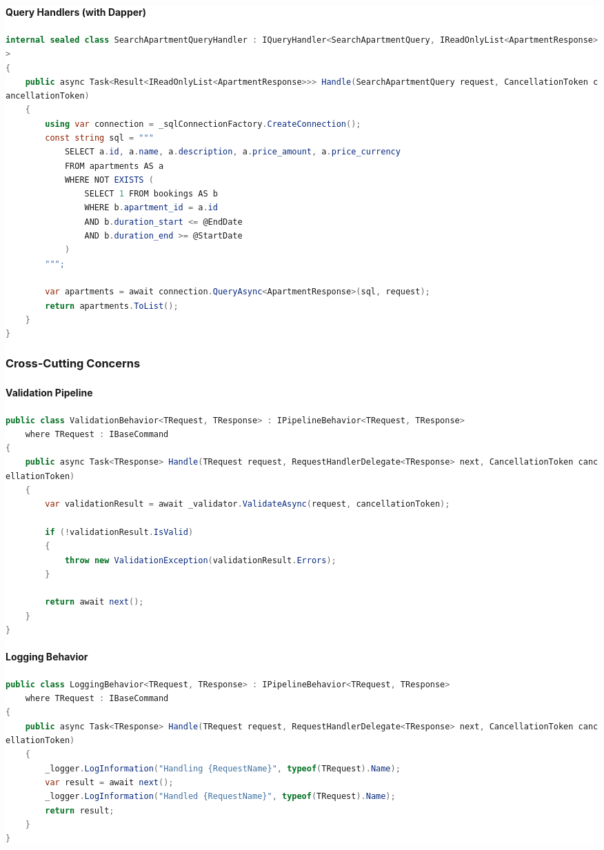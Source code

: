 #### Query Handlers (with Dapper)

```csharp
internal sealed class SearchApartmentQueryHandler : IQueryHandler<SearchApartmentQuery, IReadOnlyList<ApartmentResponse>>
{
    public async Task<Result<IReadOnlyList<ApartmentResponse>>> Handle(SearchApartmentQuery request, CancellationToken cancellationToken)
    {
        using var connection = _sqlConnectionFactory.CreateConnection();
        const string sql = """
            SELECT a.id, a.name, a.description, a.price_amount, a.price_currency
            FROM apartments AS a
            WHERE NOT EXISTS (
                SELECT 1 FROM bookings AS b
                WHERE b.apartment_id = a.id
                AND b.duration_start <= @EndDate
                AND b.duration_end >= @StartDate
            )
        """;

        var apartments = await connection.QueryAsync<ApartmentResponse>(sql, request);
        return apartments.ToList();
    }
}
```

### Cross-Cutting Concerns

#### Validation Pipeline

```csharp
public class ValidationBehavior<TRequest, TResponse> : IPipelineBehavior<TRequest, TResponse>
    where TRequest : IBaseCommand
{
    public async Task<TResponse> Handle(TRequest request, RequestHandlerDelegate<TResponse> next, CancellationToken cancellationToken)
    {
        var validationResult = await _validator.ValidateAsync(request, cancellationToken);

        if (!validationResult.IsValid)
        {
            throw new ValidationException(validationResult.Errors);
        }

        return await next();
    }
}
```

#### Logging Behavior

```csharp
public class LoggingBehavior<TRequest, TResponse> : IPipelineBehavior<TRequest, TResponse>
    where TRequest : IBaseCommand
{
    public async Task<TResponse> Handle(TRequest request, RequestHandlerDelegate<TResponse> next, CancellationToken cancellationToken)
    {
        _logger.LogInformation("Handling {RequestName}", typeof(TRequest).Name);
        var result = await next();
        _logger.LogInformation("Handled {RequestName}", typeof(TRequest).Name);
        return result;
    }
}
```